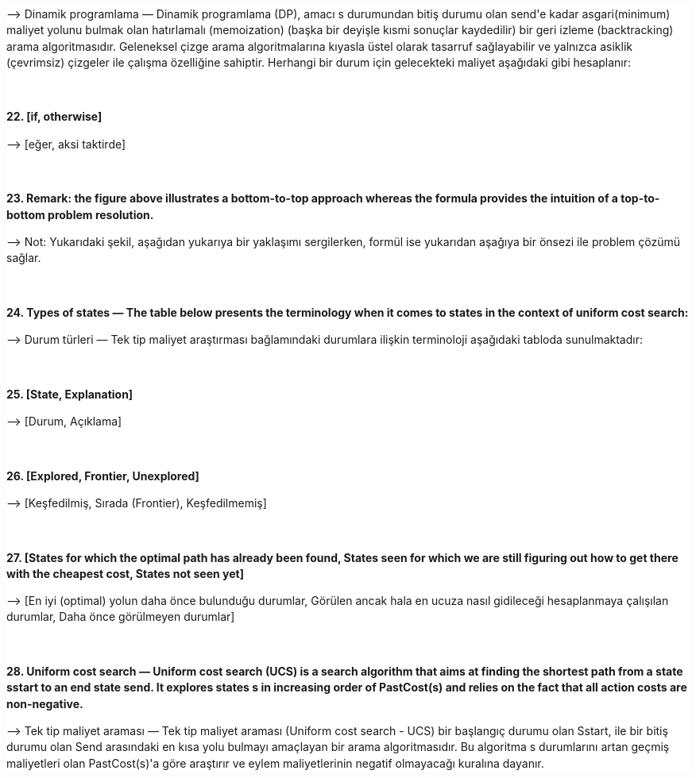 &#10230; Dinamik programlama ― Dinamik programlama (DP), amacı s durumundan bitiş durumu olan send'e kadar asgari(minimum) maliyet yolunu bulmak olan hatırlamalı (memoization) (başka bir deyişle kısmi sonuçlar kaydedilir) bir geri izleme (backtracking) arama algoritmasıdır. Geleneksel çizge arama algoritmalarına kıyasla üstel olarak tasarruf sağlayabilir ve yalnızca asiklik (çevrimsiz) çizgeler ile çalışma özelliğine sahiptir. Herhangi bir durum için gelecekteki maliyet aşağıdaki gibi hesaplanır:

<br>


**22. [if, otherwise]**

&#10230; [eğer, aksi taktirde]

<br>


**23. Remark: the figure above illustrates a bottom-to-top approach whereas the formula provides the intuition of a top-to-bottom problem resolution.**

&#10230; Not: Yukarıdaki şekil, aşağıdan yukarıya bir yaklaşımı sergilerken, formül ise yukarıdan aşağıya bir önsezi ile problem çözümü sağlar.

<br>


**24. Types of states ― The table below presents the terminology when it comes to states in the context of uniform cost search:**

&#10230; Durum türleri ― Tek tip maliyet araştırması bağlamındaki durumlara ilişkin terminoloji aşağıdaki tabloda sunulmaktadır:

<br>


**25. [State, Explanation]**

&#10230; [Durum, Açıklama]

<br>


**26. [Explored, Frontier, Unexplored]**

&#10230; [Keşfedilmiş, Sırada (Frontier), Keşfedilmemiş]

<br>


**27. [States for which the optimal path has already been found, States seen for which we are still figuring out how to get there with the cheapest cost, States not seen yet]**

&#10230; [En iyi (optimal) yolun daha önce bulunduğu durumlar, Görülen ancak hala en ucuza nasıl gidileceği hesaplanmaya çalışılan durumlar, Daha önce görülmeyen durumlar]

<br>


**28. Uniform cost search ― Uniform cost search (UCS) is a search algorithm that aims at finding the shortest path from a state sstart to an end state send. It explores states s in increasing order of PastCost(s) and relies on the fact that all action costs are non-negative.**

&#10230; Tek tip maliyet araması ― Tek tip maliyet araması (Uniform cost search - UCS) bir başlangıç durumu olan Sstart, ile bir bitiş durumu olan Send arasındaki en kısa yolu bulmayı amaçlayan bir arama algoritmasıdır. Bu algoritma s durumlarını artan geçmiş maliyetleri olan PastCost(s)'a göre araştırır ve eylem maliyetlerinin negatif olmayacağı kuralına dayanır.

